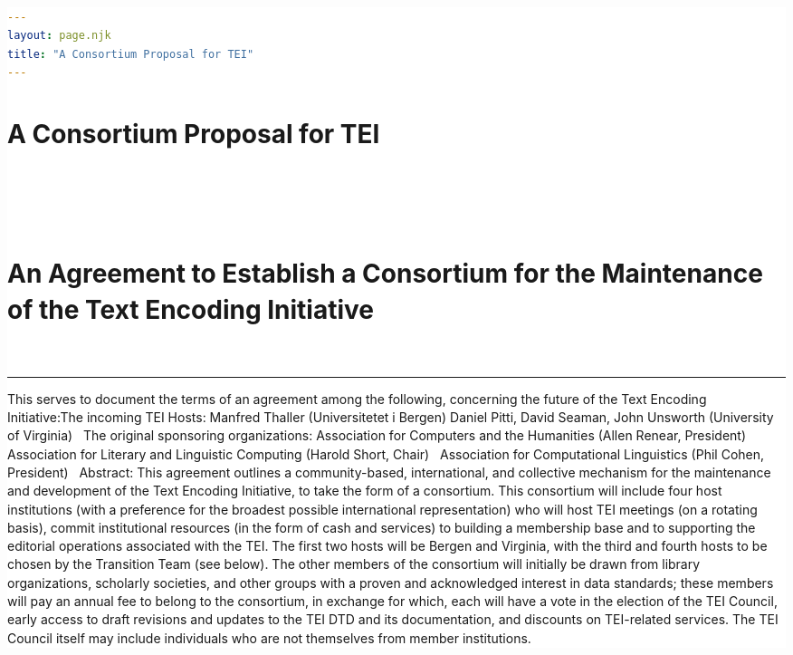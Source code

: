 ```yaml
---
layout: page.njk
title: "A Consortium Proposal for TEI"
---
```

# A Consortium Proposal for TEI
 


 

An Agreement to Establish a Consortium for the Maintenance
of the Text Encoding Initiative
===========================================================================================


 


---


This serves to document the terms of an agreement among
the following, concerning the future of the Text Encoding Initiative:The incoming TEI Hosts:
Manfred Thaller (Universitetet i Bergen)
Daniel Pitti, David Seaman, John Unsworth (University
of Virginia)
 
The original sponsoring organizations:
Association for Computers and the Humanities (Allen Renear,
President)
 
Association for Literary and Linguistic Computing (Harold
Short, Chair)
 
Association for Computational Linguistics (Phil Cohen, President)
 
Abstract:
This agreement outlines a community-based, international,
and collective mechanism for the maintenance and development of the Text
Encoding Initiative, to take the form of a consortium. This consortium
will include four host institutions (with a preference for the broadest
possible international representation) who will host TEI meetings (on a
rotating basis), commit institutional resources (in the form of cash and
services) to building a membership base and to supporting the editorial
operations associated with the TEI. The first two hosts will be Bergen
and Virginia, with the third and fourth hosts to be chosen by the Transition
Team (see below). The other members of the consortium will initially be
drawn from library organizations, scholarly societies, and other groups
with a proven and acknowledged interest in data standards; these members
will pay an annual fee to belong to the consortium, in exchange for which,
each will have a vote in the election of the TEI Council, early access
to draft revisions and updates to the TEI DTD and its documentation, and
discounts on TEI-related services. The TEI Council itself may include individuals
who are not themselves from member institutions.
 